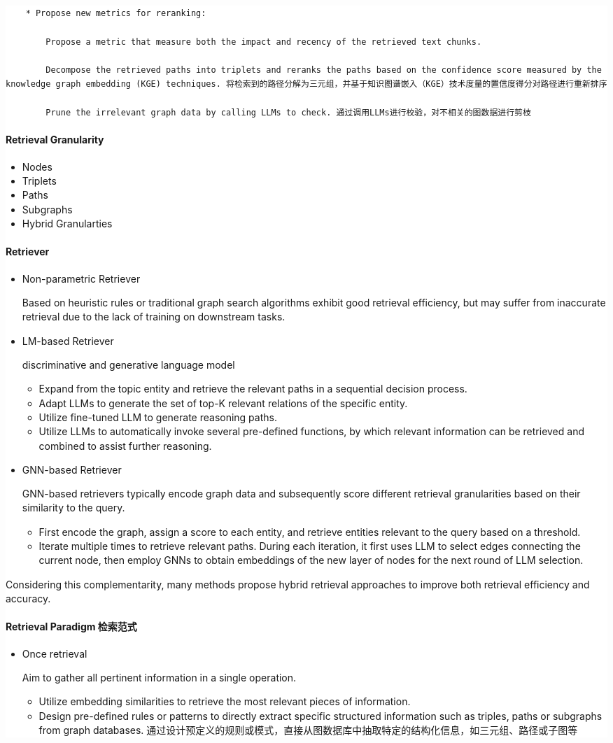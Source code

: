         * Propose new metrics for reranking:

            Propose a metric that measure both the impact and recency of the retrieved text chunks.

            Decompose the retrieved paths into triplets and reranks the paths based on the confidence score measured by the knowledge graph embedding (KGE) techniques. 将检索到的路径分解为三元组，并基于知识图谱嵌入（KGE）技术度量的置信度得分对路径进行重新排序

            Prune the irrelevant graph data by calling LLMs to check. 通过调用LLMs进行校验，对不相关的图数据进行剪枝

#### Retrieval Granularity

* Nodes
* Triplets
* Paths
* Subgraphs
* Hybrid Granularties

#### Retriever

* Non-parametric Retriever

    Based on heuristic rules or traditional graph search algorithms exhibit good retrieval efficiency, but may suffer from inaccurate retrieval due to the lack of training on downstream tasks.

* LM-based Retriever

    discriminative and generative language model

    * Expand from the topic entity and retrieve the relevant paths in a sequential decision process.
    * Adapt LLMs to generate the set of top-K relevant relations of the specific entity.
    * Utilize fine-tuned LLM to generate reasoning paths.
    * Utilize LLMs to automatically invoke several pre-defined functions, by which relevant information can be retrieved and combined to assist further reasoning.

* GNN-based Retriever

    GNN-based retrievers typically encode graph data and subsequently score different retrieval granularities based on their similarity to the query.

    * First encode the graph, assign a score to each entity, and retrieve entities relevant to the query based on a threshold.
    * Iterate multiple times to retrieve relevant paths. During each iteration, it first uses LLM to select edges connecting the current node, then employ GNNs to obtain embeddings of the new layer of nodes for the next round of LLM selection.

Considering this complementarity, many methods propose hybrid retrieval approaches to improve both retrieval efficiency and accuracy.

#### Retrieval Paradigm 检索范式

* Once retrieval

    Aim to gather all pertinent information in a single operation.

    * Utilize embedding similarities to retrieve the most relevant pieces of information.
    * Design pre-defined rules or patterns to directly extract specific structured information such as triples, paths or subgraphs from graph databases. 通过设计预定义的规则或模式，直接从图数据库中抽取特定的结构化信息，如三元组、路径或子图等
